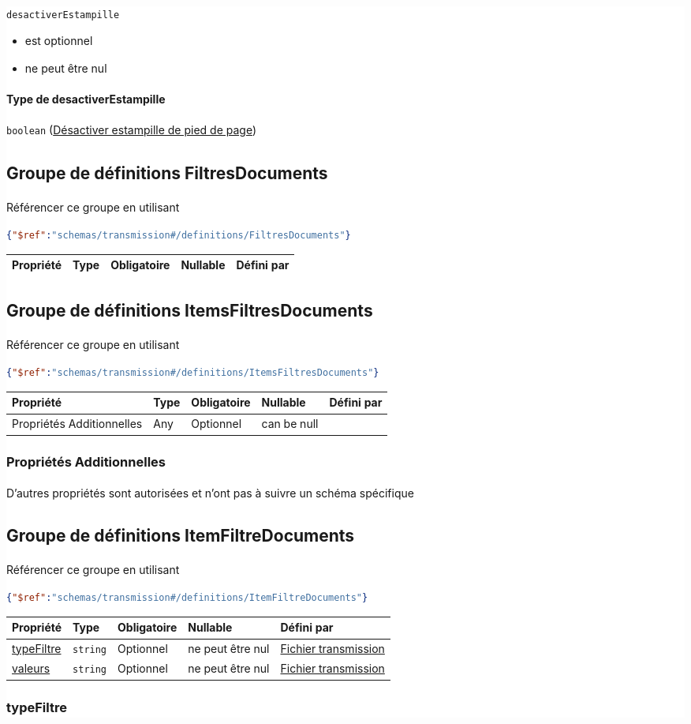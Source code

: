 

`desactiverEstampille`

*   est optionnel

*   ne peut être nul

#### Type de desactiverEstampille

`boolean` ([Désactiver estampille de pied de page](frw-transmission-definitions-options-properties-désactiver-estampille-de-pied-de-page.md))

## Groupe de définitions FiltresDocuments

Référencer ce groupe en utilisant

```json
{"$ref":"schemas/transmission#/definitions/FiltresDocuments"}
```

| Propriété | Type | Obligatoire | Nullable | Défini par |
| :-------- | :--- | :---------- | :------- | :--------- |

## Groupe de définitions ItemsFiltresDocuments

Référencer ce groupe en utilisant

```json
{"$ref":"schemas/transmission#/definitions/ItemsFiltresDocuments"}
```

| Propriété                 | Type | Obligatoire | Nullable    | Défini par |
| :------------------------ | :--- | :---------- | :---------- | :--------- |
| Propriétés Additionnelles | Any  | Optionnel   | can be null |            |

### Propriétés Additionnelles

D’autres propriétés sont autorisées et n’ont pas à suivre un schéma spécifique

## Groupe de définitions ItemFiltreDocuments

Référencer ce groupe en utilisant

```json
{"$ref":"schemas/transmission#/definitions/ItemFiltreDocuments"}
```

| Propriété                 | Type     | Obligatoire | Nullable         | Défini par                                                                                                                                                                      |
| :------------------------ | :------- | :---------- | :--------------- | :------------------------------------------------------------------------------------------------------------------------------------------------------------------------------ |
| [typeFiltre](#typefiltre) | `string` | Optionnel   | ne peut être nul | [Fichier transmission](frw-transmission-definitions-itemfiltredocuments-properties-typefiltre.md "schemas/transmission#/definitions/ItemFiltreDocuments/properties/typeFiltre") |
| [valeurs](#valeurs)       | `string` | Optionnel   | ne peut être nul | [Fichier transmission](frw-transmission-definitions-itemfiltredocuments-properties-valeurs.md "schemas/transmission#/definitions/ItemFiltreDocuments/properties/valeurs")       |

### typeFiltre
